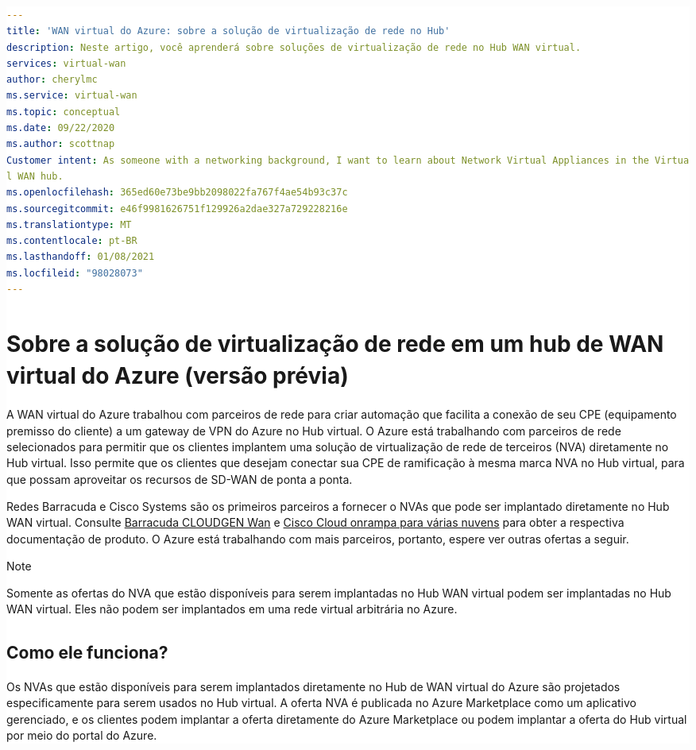 ```yaml
---
title: 'WAN virtual do Azure: sobre a solução de virtualização de rede no Hub'
description: Neste artigo, você aprenderá sobre soluções de virtualização de rede no Hub WAN virtual.
services: virtual-wan
author: cherylmc
ms.service: virtual-wan
ms.topic: conceptual
ms.date: 09/22/2020
ms.author: scottnap
Customer intent: As someone with a networking background, I want to learn about Network Virtual Appliances in the Virtual WAN hub.
ms.openlocfilehash: 365ed60e73be9bb2098022fa767f4ae54b93c37c
ms.sourcegitcommit: e46f9981626751f129926a2dae327a729228216e
ms.translationtype: MT
ms.contentlocale: pt-BR
ms.lasthandoff: 01/08/2021
ms.locfileid: "98028073"
---
```

# <a name="about-network-virtual-appliance-in-an-azure-virtual-wan-hub-preview"></a>Sobre a solução de virtualização de rede em um hub de WAN virtual do Azure (versão prévia)

A WAN virtual do Azure trabalhou com parceiros de rede para criar automação que facilita a conexão de seu CPE (equipamento premisso do cliente) a um gateway de VPN do Azure no Hub virtual. O Azure está trabalhando com parceiros de rede selecionados para permitir que os clientes implantem uma solução de virtualização de rede de terceiros (NVA) diretamente no Hub virtual. Isso permite que os clientes que desejam conectar sua CPE de ramificação à mesma marca NVA no Hub virtual, para que possam aproveitar os recursos de SD-WAN de ponta a ponta.

Redes Barracuda e Cisco Systems são os primeiros parceiros a fornecer o NVAs que pode ser implantado diretamente no Hub WAN virtual.  Consulte [Barracuda CLOUDGEN Wan](https://www.barracuda.com/products/cloudgenwan) e [Cisco Cloud onrampa para várias nuvens](https://www.cisco.com/c/en/us/td/docs/routers/sdwan/configuration/cloudonramp/ios-xe-17/cloud-onramp-book-xe/cloud-onramp-multi-cloud.html#Cisco_Concept.dita_c61e0e7a-fff8-4080-afee-47b81e8df701) para obter a respectiva documentação de produto. O Azure está trabalhando com mais parceiros, portanto, espere ver outras ofertas a seguir.

> [!NOTE]
> Somente as ofertas do NVA que estão disponíveis para serem implantadas no Hub WAN virtual podem ser implantadas no Hub WAN virtual. Eles não podem ser implantados em uma rede virtual arbitrária no Azure.

## <a name="how-does-it-work"></a><a name="how"></a>Como ele funciona?

Os NVAs que estão disponíveis para serem implantados diretamente no Hub de WAN virtual do Azure são projetados especificamente para serem usados no Hub virtual. A oferta NVA é publicada no Azure Marketplace como um aplicativo gerenciado, e os clientes podem implantar a oferta diretamente do Azure Marketplace ou podem implantar a oferta do Hub virtual por meio do portal do Azure.
